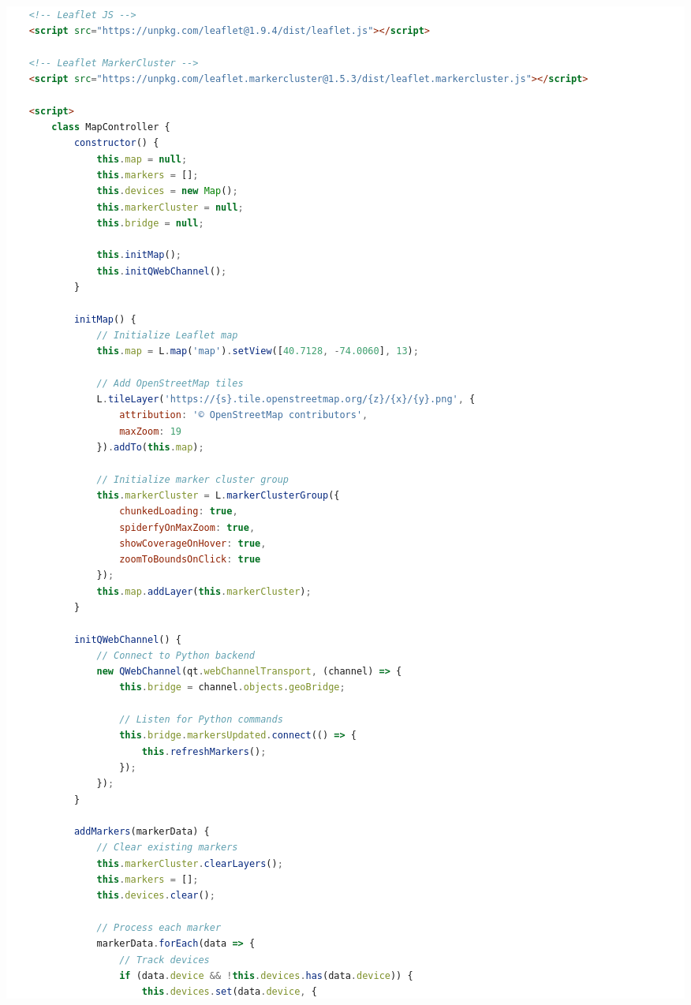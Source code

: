 ```html
    <!-- Leaflet JS -->
    <script src="https://unpkg.com/leaflet@1.9.4/dist/leaflet.js"></script>
    
    <!-- Leaflet MarkerCluster -->
    <script src="https://unpkg.com/leaflet.markercluster@1.5.3/dist/leaflet.markercluster.js"></script>
    
    <script>
        class MapController {
            constructor() {
                this.map = null;
                this.markers = [];
                this.devices = new Map();
                this.markerCluster = null;
                this.bridge = null;
                
                this.initMap();
                this.initQWebChannel();
            }
            
            initMap() {
                // Initialize Leaflet map
                this.map = L.map('map').setView([40.7128, -74.0060], 13);
                
                // Add OpenStreetMap tiles
                L.tileLayer('https://{s}.tile.openstreetmap.org/{z}/{x}/{y}.png', {
                    attribution: '© OpenStreetMap contributors',
                    maxZoom: 19
                }).addTo(this.map);
                
                // Initialize marker cluster group
                this.markerCluster = L.markerClusterGroup({
                    chunkedLoading: true,
                    spiderfyOnMaxZoom: true,
                    showCoverageOnHover: true,
                    zoomToBoundsOnClick: true
                });
                this.map.addLayer(this.markerCluster);
            }
            
            initQWebChannel() {
                // Connect to Python backend
                new QWebChannel(qt.webChannelTransport, (channel) => {
                    this.bridge = channel.objects.geoBridge;
                    
                    // Listen for Python commands
                    this.bridge.markersUpdated.connect(() => {
                        this.refreshMarkers();
                    });
                });
            }
            
            addMarkers(markerData) {
                // Clear existing markers
                this.markerCluster.clearLayers();
                this.markers = [];
                this.devices.clear();
                
                // Process each marker
                markerData.forEach(data => {
                    // Track devices
                    if (data.device && !this.devices.has(data.device)) {
                        this.devices.set(data.device, {
```